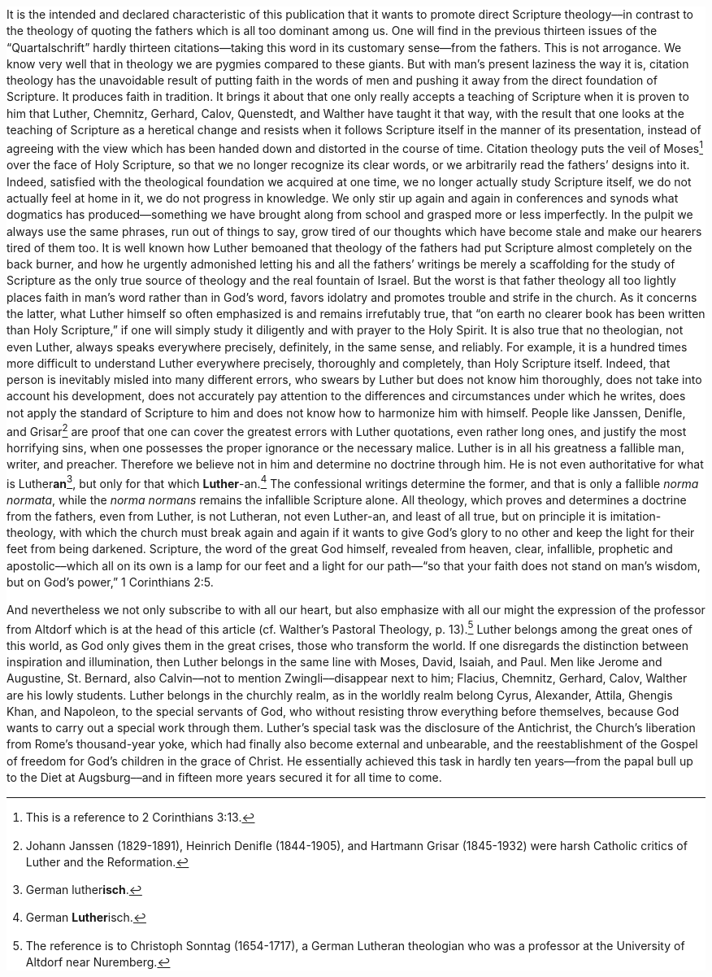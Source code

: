 It is the intended and declared characteristic of this publication that it wants to promote direct Scripture theology––in contrast to the theology of quoting the fathers which is all too dominant among us. One will find in the previous thirteen issues of the “Quartalschrift” hardly thirteen citations––taking this word in its customary sense––from the fathers. This is not arrogance. We know very well that in theology we are pygmies compared to these giants. But with man’s present laziness the way it is, citation theology has the unavoidable result of putting faith in the words of men and pushing it away from the direct foundation of Scripture. It produces faith in tradition. It brings it about that one only really accepts a teaching of Scripture when it is proven to him that Luther, Chemnitz, Gerhard, Calov, Quenstedt, and Walther have taught it that way, with the result that one looks at the teaching of Scripture as a heretical change and resists when it follows Scripture itself in the manner of its presentation, instead of agreeing with the view which has been handed down and distorted in the course of time. Citation theology puts the veil of Moses[^1] over the face of Holy Scripture, so that we no longer recognize its clear words, or we arbitrarily read the fathers’ designs into it. Indeed, satisfied with the theological foundation we acquired at one time, we no longer actually study Scripture itself, we do not actually feel at home in it, we do not progress in knowledge. We only stir up again and again in conferences and synods what dogmatics has produced—something we have brought along from school and grasped more or less imperfectly. In the pulpit we always use the same phrases, run out of things to say, grow tired of our thoughts which have become stale and make our hearers tired of them too. It is well known how Luther bemoaned that theology of the fathers had put Scripture almost completely on the back burner, and how he urgently admonished letting his and all the fathers’ writings be merely a scaffolding for the study of Scripture as the only true source of theology and the real fountain of Israel. But the worst is that father theology all too lightly places faith in man’s word rather than in God’s word, favors idolatry and promotes trouble and strife in the church. As it concerns the latter, what Luther himself so often emphasized is and remains irrefutably true, that “on earth no clearer book has been written than Holy Scripture,” if one will simply study it diligently and with prayer to the Holy Spirit. It is also true that no theologian, not even Luther, always speaks everywhere precisely, definitely, in the same sense, and reliably. For example, it is a hundred times more difficult to understand Luther everywhere precisely, thoroughly and completely, than Holy Scripture itself. Indeed, that person is inevitably misled into many different errors, who swears by Luther but does not know him thoroughly, does not take into account his development, does not accurately pay attention to the differences and circumstances under which he writes, does not apply the standard of Scripture to him and does not know how to harmonize him with himself. People like Janssen, Denifle, and Grisar[^2] are proof that one can cover the greatest errors with Luther quotations, even rather long ones, and justify the most horrifying sins, when one possesses the proper ignorance or the necessary malice. Luther is in all his greatness a fallible man, writer, and preacher. Therefore we believe not in him and determine no doctrine through him. He is not even authoritative for what is Luther**an**[^3], but only for that which **Luther**-an.[^4] The confessional writings determine the former, and that is only a fallible *norma normata*, while the *norma normans* remains the infallible Scripture alone. All theology, which proves and determines a doctrine from the fathers, even from Luther, is not Lutheran, not even Luther-an, and least of all true, but on principle it is imitation-theology, with which the church must break again and again if it wants to give God’s glory to no other and keep the light for their feet from being darkened. Scripture, the word of the great God himself, revealed from heaven, clear, infallible, prophetic and apostolic––which all on its own is a lamp for our feet and a light for our path––“so that your faith does not stand on man’s wisdom, but on God’s power,” 1 Corinthians 2:5.

And nevertheless we not only subscribe to with all our heart, but also emphasize with all our might the expression of the professor from Altdorf which is at the head of this article (cf. Walther’s Pastoral Theology, p. 13).[^5] Luther belongs among the great ones of this world, as God only gives them in the great crises, those who transform the world. If one disregards the distinction between inspiration and illumination, then Luther belongs in the same line with Moses, David, Isaiah, and Paul. Men like Jerome and Augustine, St. Bernard, also Calvin––not to mention Zwingli––disappear next to him; Flacius, Chemnitz, Gerhard, Calov, Walther are his lowly students. Luther belongs in the churchly realm, as in the worldly realm belong Cyrus, Alexander, Attila, Ghengis Khan, and Napoleon, to the special servants of God, who without resisting throw everything before themselves, because God wants to carry out a special work through them. Luther’s special task was the disclosure of the Antichrist, the Church’s liberation from Rome’s thousand-year yoke, which had finally also become external and unbearable, and the reestablishment of the Gospel of freedom for God’s children in the grace of Christ. He essentially achieved this task in hardly ten years––from the papal bull up to the Diet at Augsburg––and in fifteen more years secured it for all time to come.


[^1]: This is a reference to 2 Corinthians 3:13.
[^2]: Johann Janssen (1829-1891), Heinrich Denifle (1844-1905), and Hartmann Grisar (1845-1932) were harsh Catholic critics of Luther and the Reformation.
[^3]: German luther**isch**.
[^4]: German **Luther**isch.
[^5]: The reference is to Christoph Sonntag (1654-1717), a German Lutheran theologian who was a professor at the University of Altdorf near Nuremberg.
[^6]: His daughter Magdalena.
[^7]: Numbers 22-24.
[^8]: The “*Geist aus Luthers Schriften*” here is referring to a 4-volume concordance of Luther quotations, compiled by F.W. Lomler, G.F. Lucius, J. Rust, L. Sackreuter, and E. Zimmermann in 1828-1831.